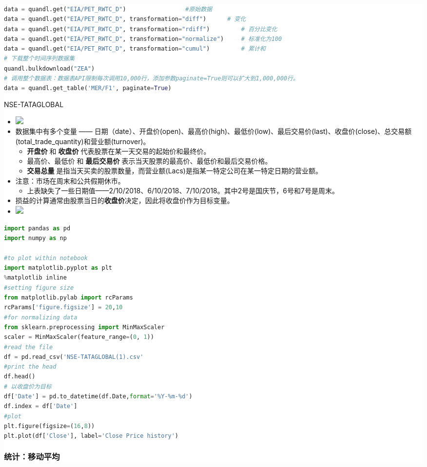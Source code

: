 ```python
data = quandl.get("EIA/PET_RWTC_D")					#原始数据
data = quandl.get("EIA/PET_RWTC_D", transformation="diff") 	 	# 变化 
data = quandl.get("EIA/PET_RWTC_D", transformation="rdiff") 		# 百分比变化 	 
data = quandl.get("EIA/PET_RWTC_D", transformation="normalize") 	# 标准化为100 			
data = quandl.get("EIA/PET_RWTC_D", transformation="cumul") 		# 累计和
# 下载整个时间序列数据集
quandl.bulkdownload("ZEA")
# 调用整个数据表：数据表API限制每次调用10,000行，添加参数paginate=True则可以扩大到1,000,000行。
data = quandl.get_table('MER/F1', paginate=True)

```


NSE-TATAGLOBAL
- ![](https://image.jiqizhixin.com/uploads/editor/84be72d9-cbb9-412a-b469-faee2c78bfb3/1546595243480.png)
- 数据集中有多个变量 —— 日期（date）、开盘价(open)、最高价(high)、最低价(low)、最后交易价(last)、收盘价(close)、总交易额(total_trade_quantity)和营业额(turnover)。
  - **开盘价** 和 **收盘价** 代表股票在某一天交易的起始价和最终价。
  - 最高价、最低价 和 **最后交易价** 表示当天股票的最高价、最低价和最后交易价格。
  - **交易总量** 是指当天买卖的股票数量，而营业额(Lacs)是指某一特定公司在某一特定日期的营业额。
- 注意：市场在周末和公共假期休市。
  - 上表缺失了一些日期值——2/10/2018、6/10/2018、7/10/2018。其中2号是国庆节，6号和7号是周末。
- 损益的计算通常由股票当日的**收盘价**决定，因此将收盘价作为目标变量。
- ![](https://image.jiqizhixin.com/uploads/editor/7eb62fbd-195c-411f-b5a6-415b2039c331/1546595243216.png)

```python
import pandas as pd
import numpy as np
 
#to plot within notebook
import matplotlib.pyplot as plt
%matplotlib inline
#setting figure size
from matplotlib.pylab import rcParams
rcParams['figure.figsize'] = 20,10
#for normalizing data
from sklearn.preprocessing import MinMaxScaler
scaler = MinMaxScaler(feature_range=(0, 1))
#read the file
df = pd.read_csv('NSE-TATAGLOBAL(1).csv'
#print the head
df.head()
# 以收盘价为目标
df['Date'] = pd.to_datetime(df.Date,format='%Y-%m-%d')
df.index = df['Date']
#plot
plt.figure(figsize=(16,8))
plt.plot(df['Close'], label='Close Price history')
```

### 统计：移动平均
